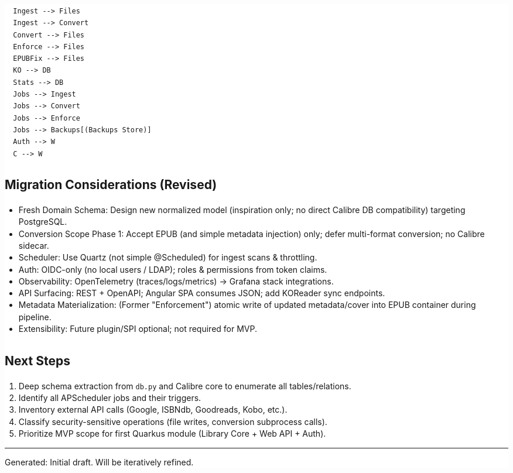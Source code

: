 ```mermaid
  Ingest --> Files
  Ingest --> Convert
  Convert --> Files
  Enforce --> Files
  EPUBFix --> Files
  KO --> DB
  Stats --> DB
  Jobs --> Ingest
  Jobs --> Convert
  Jobs --> Enforce
  Jobs --> Backups[(Backups Store)]
  Auth --> W
  C --> W
```

## Migration Considerations (Revised)
- Fresh Domain Schema: Design new normalized model (inspiration only; no direct Calibre DB compatibility) targeting PostgreSQL.
- Conversion Scope Phase 1: Accept EPUB (and simple metadata injection) only; defer multi-format conversion; no Calibre sidecar.
- Scheduler: Use Quartz (not simple @Scheduled) for ingest scans & throttling.
- Auth: OIDC-only (no local users / LDAP); roles & permissions from token claims.
- Observability: OpenTelemetry (traces/logs/metrics) -> Grafana stack integrations.
- API Surfacing: REST + OpenAPI; Angular SPA consumes JSON; add KOReader sync endpoints.
- Metadata Materialization: (Former "Enforcement") atomic write of updated metadata/cover into EPUB container during pipeline.
- Extensibility: Future plugin/SPI optional; not required for MVP.

## Next Steps
1. Deep schema extraction from `db.py` and Calibre core to enumerate all tables/relations.
2. Identify all APScheduler jobs and their triggers.
3. Inventory external API calls (Google, ISBNdb, Goodreads, Kobo, etc.).
4. Classify security-sensitive operations (file writes, conversion subprocess calls).
5. Prioritize MVP scope for first Quarkus module (Library Core + Web API + Auth).

---
Generated: Initial draft. Will be iteratively refined.
